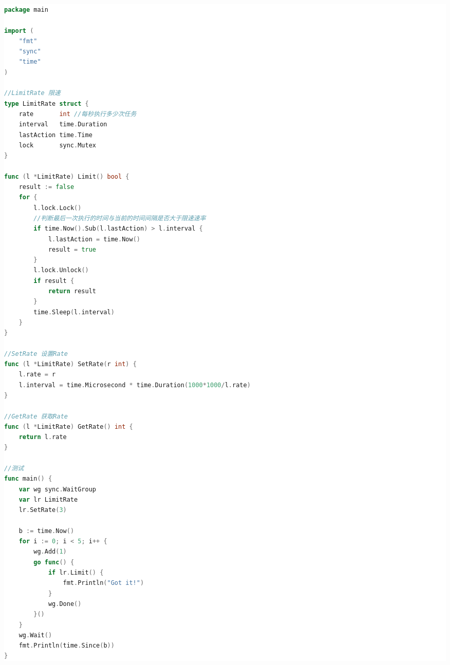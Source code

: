 ```go
package main

import (
    "fmt"
    "sync"
    "time"
)

//LimitRate 限速
type LimitRate struct {
    rate       int //每秒执行多少次任务
    interval   time.Duration
    lastAction time.Time
    lock       sync.Mutex
}

func (l *LimitRate) Limit() bool {
    result := false
    for {
        l.lock.Lock()
        //判断最后一次执行的时间与当前的时间间隔是否大于限速速率
        if time.Now().Sub(l.lastAction) > l.interval {
            l.lastAction = time.Now()
            result = true
        }
        l.lock.Unlock()
        if result {
            return result
        }
        time.Sleep(l.interval)
    }
}

//SetRate 设置Rate
func (l *LimitRate) SetRate(r int) {
    l.rate = r
    l.interval = time.Microsecond * time.Duration(1000*1000/l.rate)
}

//GetRate 获取Rate
func (l *LimitRate) GetRate() int {
    return l.rate
}

//测试
func main() {
    var wg sync.WaitGroup
    var lr LimitRate
    lr.SetRate(3)

    b := time.Now()
    for i := 0; i < 5; i++ {
        wg.Add(1)
        go func() {
            if lr.Limit() {
                fmt.Println("Got it!")
            }
            wg.Done()
        }()
    }
    wg.Wait()
    fmt.Println(time.Since(b))
}
```